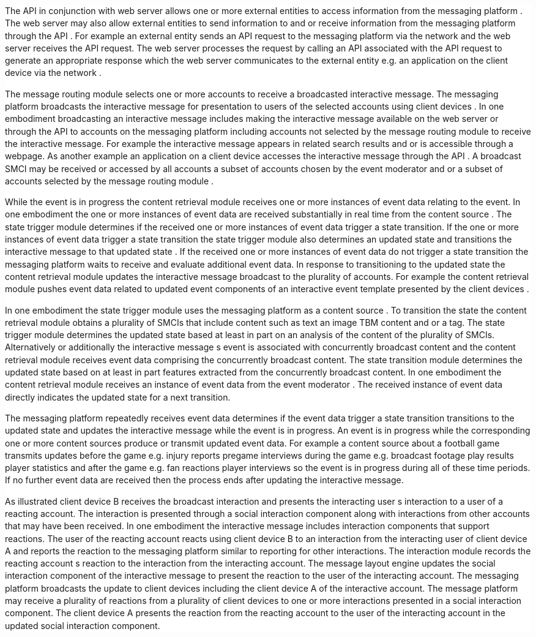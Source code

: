 The API in conjunction with web server allows one or more external entities to access information from the messaging platform . The web server may also allow external entities to send information to and or receive information from the messaging platform through the API . For example an external entity sends an API request to the messaging platform via the network and the web server receives the API request. The web server processes the request by calling an API associated with the API request to generate an appropriate response which the web server communicates to the external entity e.g. an application on the client device via the network .

The message routing module selects one or more accounts to receive a broadcasted interactive message. The messaging platform broadcasts the interactive message for presentation to users of the selected accounts using client devices . In one embodiment broadcasting an interactive message includes making the interactive message available on the web server or through the API to accounts on the messaging platform including accounts not selected by the message routing module to receive the interactive message. For example the interactive message appears in related search results and or is accessible through a webpage. As another example an application on a client device accesses the interactive message through the API . A broadcast SMCI may be received or accessed by all accounts a subset of accounts chosen by the event moderator and or a subset of accounts selected by the message routing module .

While the event is in progress the content retrieval module receives one or more instances of event data relating to the event. In one embodiment the one or more instances of event data are received substantially in real time from the content source . The state trigger module determines if the received one or more instances of event data trigger a state transition. If the one or more instances of event data trigger a state transition the state trigger module also determines an updated state and transitions the interactive message to that updated state . If the received one or more instances of event data do not trigger a state transition the messaging platform waits to receive and evaluate additional event data. In response to transitioning to the updated state the content retrieval module updates the interactive message broadcast to the plurality of accounts. For example the content retrieval module pushes event data related to updated event components of an interactive event template presented by the client devices .

In one embodiment the state trigger module uses the messaging platform as a content source . To transition the state the content retrieval module obtains a plurality of SMCIs that include content such as text an image TBM content and or a tag. The state trigger module determines the updated state based at least in part on an analysis of the content of the plurality of SMCIs. Alternatively or additionally the interactive message s event is associated with concurrently broadcast content and the content retrieval module receives event data comprising the concurrently broadcast content. The state transition module determines the updated state based on at least in part features extracted from the concurrently broadcast content. In one embodiment the content retrieval module receives an instance of event data from the event moderator . The received instance of event data directly indicates the updated state for a next transition.

The messaging platform repeatedly receives event data determines if the event data trigger a state transition transitions to the updated state and updates the interactive message while the event is in progress. An event is in progress while the corresponding one or more content sources produce or transmit updated event data. For example a content source about a football game transmits updates before the game e.g. injury reports pregame interviews during the game e.g. broadcast footage play results player statistics and after the game e.g. fan reactions player interviews so the event is in progress during all of these time periods. If no further event data are received then the process ends after updating the interactive message.

As illustrated client device B receives the broadcast interaction and presents the interacting user s interaction to a user of a reacting account. The interaction is presented through a social interaction component along with interactions from other accounts that may have been received. In one embodiment the interactive message includes interaction components that support reactions. The user of the reacting account reacts using client device B to an interaction from the interacting user of client device A and reports the reaction to the messaging platform similar to reporting for other interactions. The interaction module records the reacting account s reaction to the interaction from the interacting account. The message layout engine updates the social interaction component of the interactive message to present the reaction to the user of the interacting account. The messaging platform broadcasts the update to client devices including the client device A of the interactive account. The message platform may receive a plurality of reactions from a plurality of client devices to one or more interactions presented in a social interaction component. The client device A presents the reaction from the reacting account to the user of the interacting account in the updated social interaction component.
